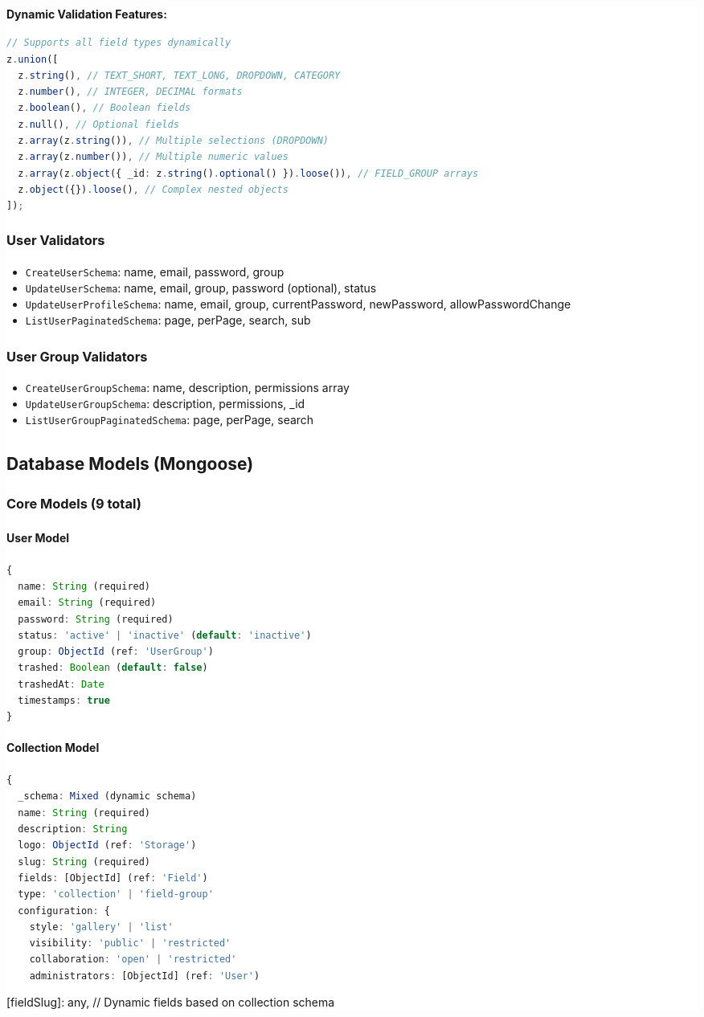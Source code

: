**Dynamic Validation Features:**

```typescript
// Supports all field types dynamically
z.union([
  z.string(), // TEXT_SHORT, TEXT_LONG, DROPDOWN, CATEGORY
  z.number(), // INTEGER, DECIMAL formats
  z.boolean(), // Boolean fields
  z.null(), // Optional fields
  z.array(z.string()), // Multiple selections (DROPDOWN)
  z.array(z.number()), // Multiple numeric values
  z.array(z.object({ _id: z.string().optional() }).loose()), // FIELD_GROUP arrays
  z.object({}).loose(), // Complex nested objects
]);
```

### User Validators

- `CreateUserSchema`: name, email, password, group
- `UpdateUserSchema`: name, email, group, password (optional), status
- `UpdateUserProfileSchema`: name, email, group, currentPassword, newPassword,
  allowPasswordChange
- `ListUserPaginatedSchema`: page, perPage, search, sub

### User Group Validators

- `CreateUserGroupSchema`: name, description, permissions array
- `UpdateUserGroupSchema`: description, permissions, \_id
- `ListUserGroupPaginatedSchema`: page, perPage, search

## Database Models (Mongoose)

### Core Models (9 total)

#### User Model

```typescript
{
  name: String (required)
  email: String (required)
  password: String (required)
  status: 'active' | 'inactive' (default: 'inactive')
  group: ObjectId (ref: 'UserGroup')
  trashed: Boolean (default: false)
  trashedAt: Date
  timestamps: true
}
```

#### Collection Model

```typescript
{
  _schema: Mixed (dynamic schema)
  name: String (required)
  description: String
  logo: ObjectId (ref: 'Storage')
  slug: String (required)
  fields: [ObjectId] (ref: 'Field')
  type: 'collection' | 'field-group'
  configuration: {
    style: 'gallery' | 'list'
    visibility: 'public' | 'restricted'
    collaboration: 'open' | 'restricted'
    administrators: [ObjectId] (ref: 'User')
```

  [fieldSlug: string]: any;
  [fieldSlug]: any, // Dynamic fields based on collection schema